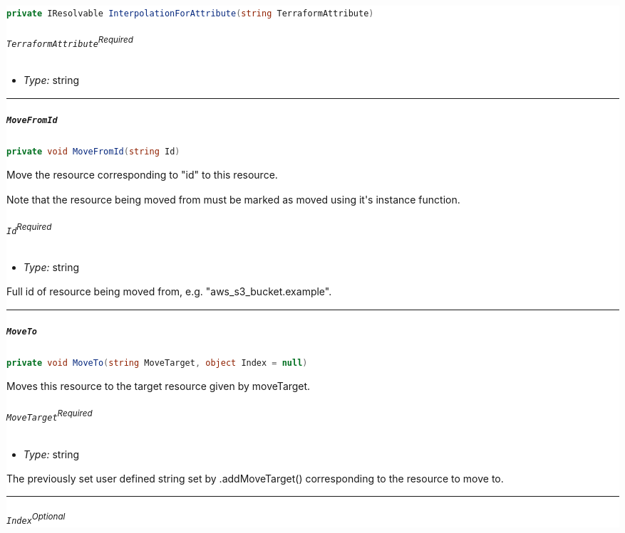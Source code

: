 ```csharp
private IResolvable InterpolationForAttribute(string TerraformAttribute)
```

###### `TerraformAttribute`<sup>Required</sup> <a name="TerraformAttribute" id="@cdktf/provider-snowflake.grantDatabaseRole.GrantDatabaseRole.interpolationForAttribute.parameter.terraformAttribute"></a>

- *Type:* string

---

##### `MoveFromId` <a name="MoveFromId" id="@cdktf/provider-snowflake.grantDatabaseRole.GrantDatabaseRole.moveFromId"></a>

```csharp
private void MoveFromId(string Id)
```

Move the resource corresponding to "id" to this resource.

Note that the resource being moved from must be marked as moved using it's instance function.

###### `Id`<sup>Required</sup> <a name="Id" id="@cdktf/provider-snowflake.grantDatabaseRole.GrantDatabaseRole.moveFromId.parameter.id"></a>

- *Type:* string

Full id of resource being moved from, e.g. "aws_s3_bucket.example".

---

##### `MoveTo` <a name="MoveTo" id="@cdktf/provider-snowflake.grantDatabaseRole.GrantDatabaseRole.moveTo"></a>

```csharp
private void MoveTo(string MoveTarget, object Index = null)
```

Moves this resource to the target resource given by moveTarget.

###### `MoveTarget`<sup>Required</sup> <a name="MoveTarget" id="@cdktf/provider-snowflake.grantDatabaseRole.GrantDatabaseRole.moveTo.parameter.moveTarget"></a>

- *Type:* string

The previously set user defined string set by .addMoveTarget() corresponding to the resource to move to.

---

###### `Index`<sup>Optional</sup> <a name="Index" id="@cdktf/provider-snowflake.grantDatabaseRole.GrantDatabaseRole.moveTo.parameter.index"></a>
